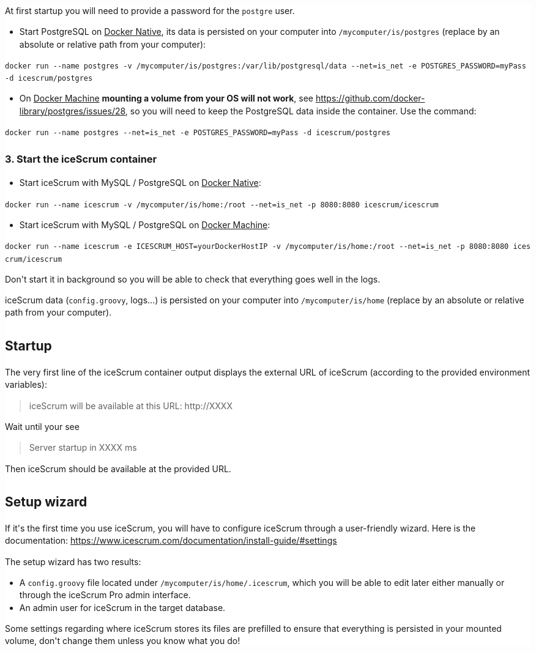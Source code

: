 At first startup you will need to provide a password for the `postgre` user.

* Start PostgreSQL on [Docker Native](#linux-windows-and-os-x), its data is persisted on your computer into `/mycomputer/is/postgres` (replace by an absolute or relative path from your computer):
```console
docker run --name postgres -v /mycomputer/is/postgres:/var/lib/postgresql/data --net=is_net -e POSTGRES_PASSWORD=myPass -d icescrum/postgres
```
* On [Docker Machine](#linux-windows-and-os-x) __mounting a volume from your OS will not work__, see https://github.com/docker-library/postgres/issues/28, so you will need to keep the PostgreSQL data inside the container. Use the command:
```console
docker run --name postgres --net=is_net -e POSTGRES_PASSWORD=myPass -d icescrum/postgres
```

### 3. Start the iceScrum container

* Start iceScrum with MySQL / PostgreSQL on [Docker Native](#linux-windows-and-os-x):
```console
docker run --name icescrum -v /mycomputer/is/home:/root --net=is_net -p 8080:8080 icescrum/icescrum
```
* Start iceScrum with MySQL / PostgreSQL on [Docker Machine](#linux-windows-and-os-x):
```console
docker run --name icescrum -e ICESCRUM_HOST=yourDockerHostIP -v /mycomputer/is/home:/root --net=is_net -p 8080:8080 icescrum/icescrum
```

Don't start it in background so you will be able to check that everything goes well in the logs.

iceScrum data (`config.groovy`, logs...) is persisted on your computer into `/mycomputer/is/home` (replace by an absolute or relative path from your computer).

## Startup

The very first line of the iceScrum container output displays the external URL of iceScrum (according to the provided environment variables):
> iceScrum will be available at this URL: http://XXXX

Wait until your see 
> Server startup in XXXX ms

Then iceScrum should be available at the provided URL.

## Setup wizard

If it's the first time you use iceScrum, you will have to configure iceScrum through a user-friendly wizard. Here is the documentation: https://www.icescrum.com/documentation/install-guide/#settings

The setup wizard has two results:
* A `config.groovy` file located under `/mycomputer/is/home/.icescrum`, which you will be able to edit later either manually or through the iceScrum Pro admin interface.
* An admin user for iceScrum in the target database.

Some settings regarding where iceScrum stores its files are prefilled to ensure that everything is persisted in your mounted volume, don't change them unless you know what you do!
